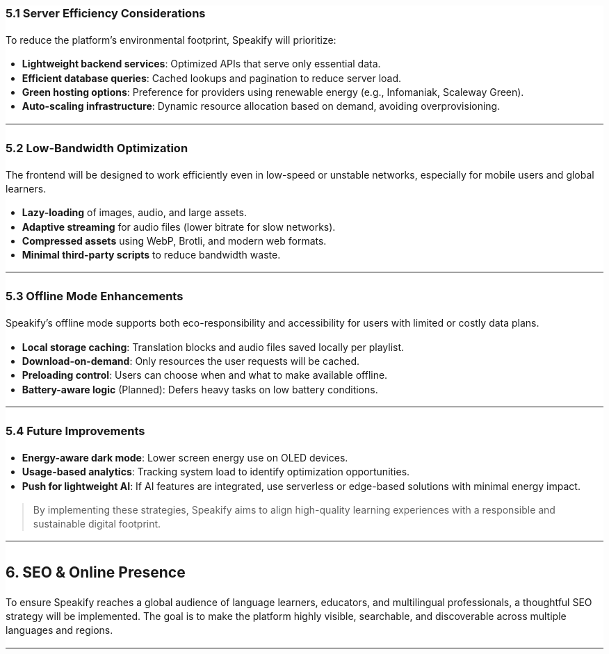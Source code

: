 ### 5.1 Server Efficiency Considerations
To reduce the platform’s environmental footprint, Speakify will prioritize:

- **Lightweight backend services**: Optimized APIs that serve only essential data.
- **Efficient database queries**: Cached lookups and pagination to reduce server load.
- **Green hosting options**: Preference for providers using renewable energy (e.g., Infomaniak, Scaleway Green).
- **Auto-scaling infrastructure**: Dynamic resource allocation based on demand, avoiding overprovisioning.

---

### 5.2 Low-Bandwidth Optimization
The frontend will be designed to work efficiently even in low-speed or unstable networks, especially for mobile users and global learners.

- **Lazy-loading** of images, audio, and large assets.
- **Adaptive streaming** for audio files (lower bitrate for slow networks).
- **Compressed assets** using WebP, Brotli, and modern web formats.
- **Minimal third-party scripts** to reduce bandwidth waste.

---

### 5.3 Offline Mode Enhancements
Speakify’s offline mode supports both eco-responsibility and accessibility for users with limited or costly data plans.

- **Local storage caching**: Translation blocks and audio files saved locally per playlist.
- **Download-on-demand**: Only resources the user requests will be cached.
- **Preloading control**: Users can choose when and what to make available offline.
- **Battery-aware logic** (Planned): Defers heavy tasks on low battery conditions.

---

### 5.4 Future Improvements
- **Energy-aware dark mode**: Lower screen energy use on OLED devices.
- **Usage-based analytics**: Tracking system load to identify optimization opportunities.
- **Push for lightweight AI**: If AI features are integrated, use serverless or edge-based solutions with minimal energy impact.

> By implementing these strategies, Speakify aims to align high-quality learning experiences with a responsible and sustainable digital footprint.
 

---

## 6. SEO & Online Presence

To ensure Speakify reaches a global audience of language learners, educators, and multilingual professionals, a thoughtful SEO strategy will be implemented. The goal is to make the platform highly visible, searchable, and discoverable across multiple languages and regions.

---
